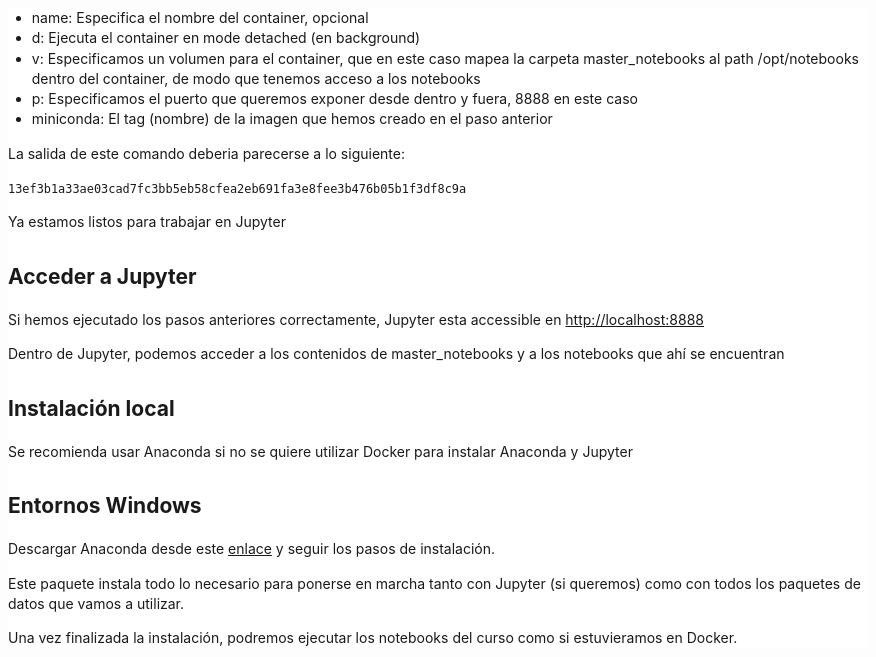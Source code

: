 * name: Especifica el nombre del container, opcional
* d: Ejecuta el container en mode detached (en background)
* v: Especificamos un volumen para el container, que en este caso mapea la carpeta master_notebooks al 
path /opt/notebooks dentro del container, de modo que tenemos acceso a los notebooks
* p: Especificamos el puerto que queremos exponer desde dentro y fuera, 8888 en este caso
* miniconda: El tag (nombre) de la imagen que hemos creado en el paso anterior


La salida de este comando deberia parecerse a lo siguiente:

```commandline
13ef3b1a33ae03cad7fc3bb5eb58cfea2eb691fa3e8fee3b476b05b1f3df8c9a
```

Ya estamos listos para trabajar en Jupyter

## Acceder a Jupyter

Si hemos ejecutado los pasos anteriores correctamente, Jupyter esta accessible en 
[http://localhost:8888](http:localhost:8888)

Dentro de Jupyter, podemos acceder a los contenidos de master_notebooks y a los notebooks
que ahí se encuentran


## Instalación local

Se recomienda usar Anaconda si no se quiere utilizar Docker para instalar Anaconda y Jupyter

## Entornos Windows

Descargar Anaconda desde este [enlace](https://www.anaconda.com/download/#windows) y seguir los pasos de instalación.

Este paquete instala todo lo necesario para ponerse en marcha tanto con Jupyter (si queremos) como con todos los
paquetes de datos que vamos a utilizar. 

Una vez finalizada la instalación, podremos ejecutar los notebooks del curso como si estuvieramos en Docker.


